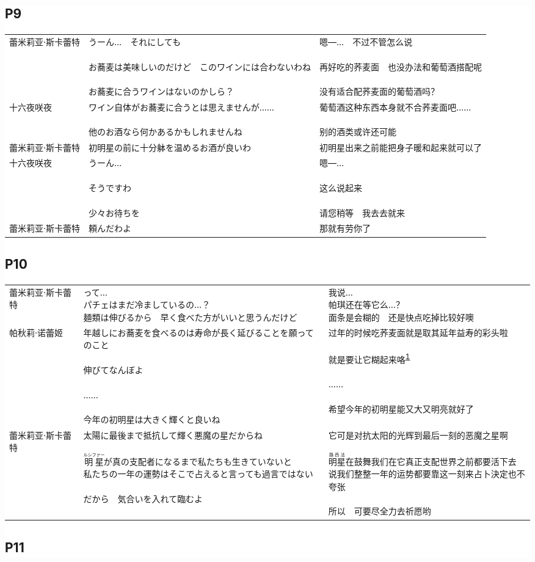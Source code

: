 

## P9

<table><tbody><tr class="tt-content" id="P9-1" data-pos="&#91;&quot;P9&quot;,1&#93;"><td id="蕾米莉亚" class="tt-char" lang="zh"><div class="poem">蕾米莉亚·斯卡蕾特</div></td><td class="tt-ja" lang="ja"><div class="poem">うーん…　それにしても<br><br>お蕎麦は美味しいのだけど　このワインには合わないわね<br><br>お蕎麦に合うワインはないのかしら？</div></td><td class="tt-zh" lang="zh"><div class="poem">嗯—…　不过不管怎么说<br><br>再好吃的荞麦面　也没办法和葡萄酒搭配呢<br><br>没有适合配荞麦面的葡萄酒吗？<br></div></td></tr><tr class="tt-content" id="P9-2" data-pos="&#91;&quot;P9&quot;,2&#93;"><td id="十六夜咲夜" class="tt-char" lang="zh"><div class="poem">十六夜咲夜</div></td><td class="tt-ja" lang="ja"><div class="poem">ワイン自体がお蕎麦に合うとは思えませんが……<br><br>他のお酒なら何かあるかもしれませんね</div></td><td class="tt-zh" lang="zh"><div class="poem">葡萄酒这种东西本身就不合荞麦面吧……<br><br>别的酒类或许还可能<br></div></td></tr><tr class="tt-content" id="P9-3" data-pos="&#91;&quot;P9&quot;,3&#93;"><td id="蕾米莉亚" class="tt-char" lang="zh"><div class="poem">蕾米莉亚·斯卡蕾特</div></td><td class="tt-ja" lang="ja"><div class="poem"><span class="emphasize">初</span><span class="emphasize">明</span><span class="emphasize">星</span>の前に十分躰を温めるお酒が良いわ</div></td><td class="tt-zh" lang="zh"><div class="poem"><span class="emphasize">初</span><span class="emphasize">明</span><span class="emphasize">星</span>出来之前能把身子暖和起来就可以了<br></div></td></tr><tr class="tt-content" id="P9-4" data-pos="&#91;&quot;P9&quot;,4&#93;"><td id="十六夜咲夜" class="tt-char" lang="zh"><div class="poem">十六夜咲夜</div></td><td class="tt-ja" lang="ja"><div class="poem">うーん…<br><br>そうですわ<br><br>少々お待ちを</div></td><td class="tt-zh" lang="zh"><div class="poem">嗯—…<br><br>这么说起来<br><br>请您稍等　我去去就来<br></div></td></tr><tr class="tt-content" id="P9-5" data-pos="&#91;&quot;P9&quot;,5&#93;"><td id="蕾米莉亚" class="tt-char" lang="zh"><div class="poem">蕾米莉亚·斯卡蕾特</div></td><td class="tt-ja" lang="ja"><div class="poem">頼んだわよ</div></td><td class="tt-zh" lang="zh"><div class="poem">那就有劳你了<br></div></td></tr></tbody></table>



## P10

<table><tbody><tr class="tt-content" id="P10-1" data-pos="&#91;&quot;P10&quot;,1&#93;"><td id="蕾米莉亚" class="tt-char" lang="zh"><div class="poem">蕾米莉亚·斯卡蕾特</div></td><td class="tt-ja" lang="ja"><div class="poem">って…<br>パチェはまだ冷ましているの…？<br>麺類は伸びるから　早く食べた方がいいと思うんだけど</div></td><td class="tt-zh" lang="zh"><div class="poem">我说…<br>帕琪还在等它么…？<br>面条是会糊的　还是快点吃掉比较好噢<br></div></td></tr><tr class="tt-content" id="P10-2" data-pos="&#91;&quot;P10&quot;,2&#93;"><td id="帕秋莉" class="tt-char" lang="zh"><div class="poem">帕秋莉·诺蕾姬</div></td><td class="tt-ja" lang="ja"><div class="poem">年越しにお蕎麦を食べるのは寿命が長く延びることを願ってのこと<br><br>伸びてなんぼよ<br><br>……<br><br>今年の初明星は大きく輝くと良いね</div></td><td class="tt-zh" lang="zh"><div class="poem">过年的时候吃荞麦面就是取其延年益寿的彩头啦<br><br>就是要让它糊起来咯<sup id="cite_ref-1" class="reference"><a href="#cite_note-1">1</a></sup><br><br>……<br><br>希望今年的初明星能又大又明亮就好了<br></div></td></tr><tr class="tt-content" id="P10-3" data-pos="&#91;&quot;P10&quot;,3&#93;"><td id="蕾米莉亚" class="tt-char" lang="zh"><div class="poem">蕾米莉亚·斯卡蕾特</div></td><td class="tt-ja" lang="ja"><div class="poem">太陽に最後まで抵抗して輝く悪魔の星だからね<br><br><ruby lang="ja"><rb>明星</rb><rp> (</rp><rt>ルシファー</rt><rp>) </rp></ruby>が真の支配者になるまで私たちも生きていないと<br>私たちの一年の運勢はそこで占えると言っても過言ではない<br><br>だから　<span class="emphasize">気</span><span class="emphasize">合</span><span class="emphasize">い</span><span class="emphasize">を</span><span class="emphasize">入</span><span class="emphasize">れ</span><span class="emphasize">て</span>臨むよ</div></td><td class="tt-zh" lang="zh"><div class="poem">它可是对抗太阳的光辉到最后一刻的恶魔之星啊<br><br><ruby><rb>明星</rb><rp> (</rp><rt>路西法</rt><rp>) </rp></ruby>在鼓舞我们在它真正支配世界之前都要活下去<br>说我们整整一年的运势都要靠这一刻来占卜決定也不夸张<br><br>所以　<span class="emphasize">可</span><span class="emphasize">要</span><span class="emphasize">尽</span><span class="emphasize">全</span><span class="emphasize">力</span>去祈愿哟<br></div></td></tr></tbody></table>



## P11
